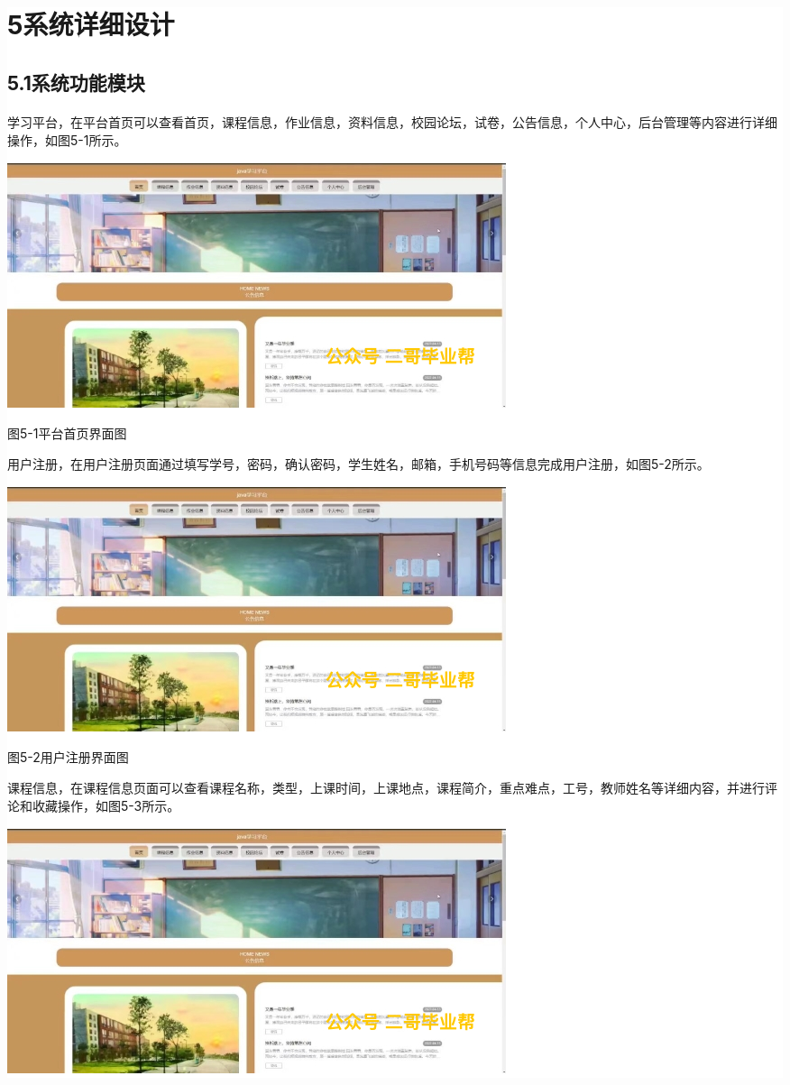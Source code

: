 

# 5系统详细设计
## 5.1系统功能模块
学习平台，在平台首页可以查看首页，课程信息，作业信息，资料信息，校园论坛，试卷，公告信息，个人中心，后台管理等内容进行详细操作，如图5-1所示。

![82ac8b5a12458f66c712571cf29d123](/md/blog.013.jpeg)

图5-1平台首页界面图

用户注册，在用户注册页面通过填写学号，密码，确认密码，学生姓名，邮箱，手机号码等信息完成用户注册，如图5-2所示。

![20a48fc13098c3cb19ad03081e48140](/md/blog.013.jpeg)

图5-2用户注册界面图

课程信息，在课程信息页面可以查看课程名称，类型，上课时间，上课地点，课程简介，重点难点，工号，教师姓名等详细内容，并进行评论和收藏操作，如图5-3所示。

![9760f7f34cb95e94e2e99063cc25e1b](/md/blog.013.jpeg)
